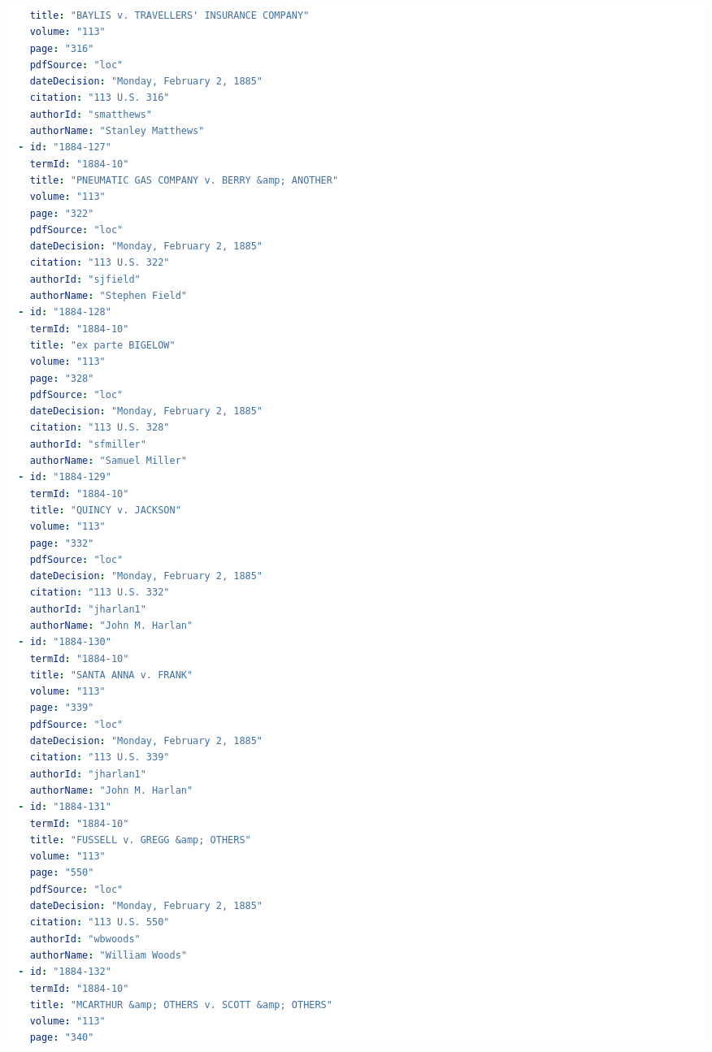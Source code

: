 ```yaml
    title: "BAYLIS v. TRAVELLERS' INSURANCE COMPANY"
    volume: "113"
    page: "316"
    pdfSource: "loc"
    dateDecision: "Monday, February 2, 1885"
    citation: "113 U.S. 316"
    authorId: "smatthews"
    authorName: "Stanley Matthews"
  - id: "1884-127"
    termId: "1884-10"
    title: "PNEUMATIC GAS COMPANY v. BERRY &amp; ANOTHER"
    volume: "113"
    page: "322"
    pdfSource: "loc"
    dateDecision: "Monday, February 2, 1885"
    citation: "113 U.S. 322"
    authorId: "sjfield"
    authorName: "Stephen Field"
  - id: "1884-128"
    termId: "1884-10"
    title: "ex parte BIGELOW"
    volume: "113"
    page: "328"
    pdfSource: "loc"
    dateDecision: "Monday, February 2, 1885"
    citation: "113 U.S. 328"
    authorId: "sfmiller"
    authorName: "Samuel Miller"
  - id: "1884-129"
    termId: "1884-10"
    title: "QUINCY v. JACKSON"
    volume: "113"
    page: "332"
    pdfSource: "loc"
    dateDecision: "Monday, February 2, 1885"
    citation: "113 U.S. 332"
    authorId: "jharlan1"
    authorName: "John M. Harlan"
  - id: "1884-130"
    termId: "1884-10"
    title: "SANTA ANNA v. FRANK"
    volume: "113"
    page: "339"
    pdfSource: "loc"
    dateDecision: "Monday, February 2, 1885"
    citation: "113 U.S. 339"
    authorId: "jharlan1"
    authorName: "John M. Harlan"
  - id: "1884-131"
    termId: "1884-10"
    title: "FUSSELL v. GREGG &amp; OTHERS"
    volume: "113"
    page: "550"
    pdfSource: "loc"
    dateDecision: "Monday, February 2, 1885"
    citation: "113 U.S. 550"
    authorId: "wbwoods"
    authorName: "William Woods"
  - id: "1884-132"
    termId: "1884-10"
    title: "MCARTHUR &amp; OTHERS v. SCOTT &amp; OTHERS"
    volume: "113"
    page: "340"
```